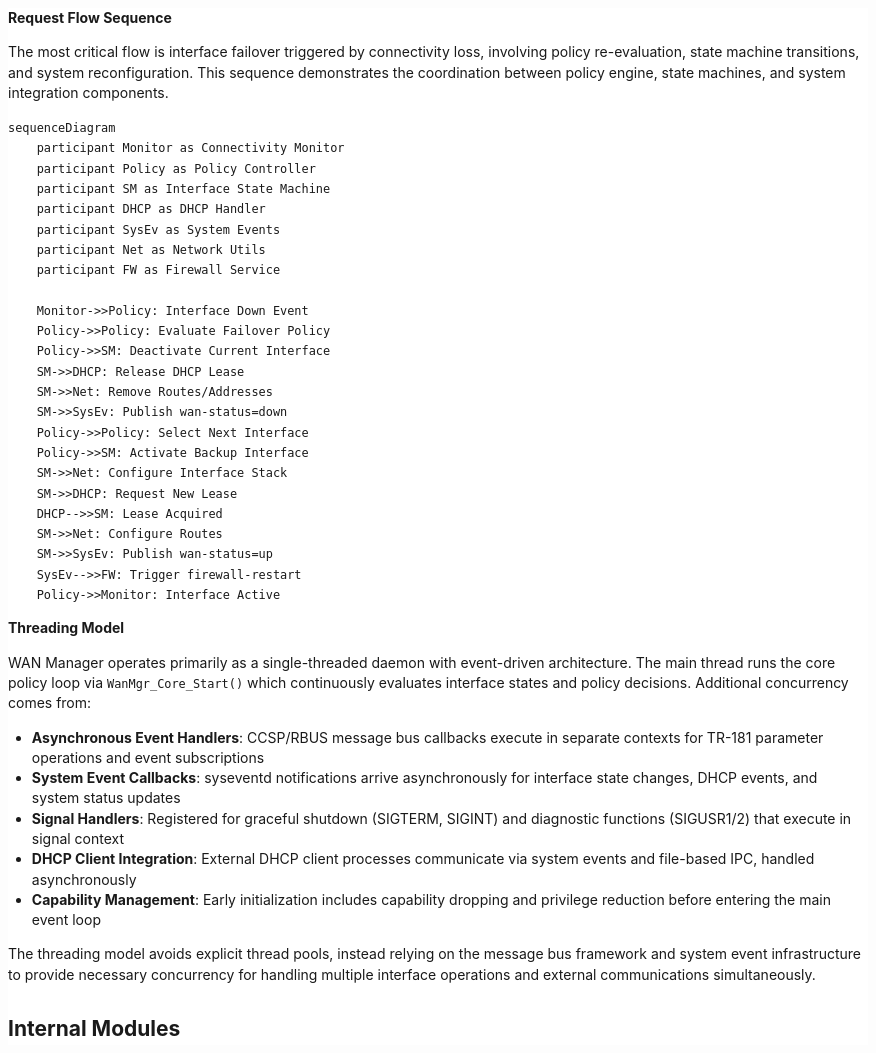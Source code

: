 **Request Flow Sequence**

The most critical flow is interface failover triggered by connectivity loss, involving policy re-evaluation, state machine transitions, and system reconfiguration. This sequence demonstrates the coordination between policy engine, state machines, and system integration components.

```mermaid
sequenceDiagram
    participant Monitor as Connectivity Monitor
    participant Policy as Policy Controller
    participant SM as Interface State Machine
    participant DHCP as DHCP Handler
    participant SysEv as System Events
    participant Net as Network Utils
    participant FW as Firewall Service
    
    Monitor->>Policy: Interface Down Event
    Policy->>Policy: Evaluate Failover Policy
    Policy->>SM: Deactivate Current Interface
    SM->>DHCP: Release DHCP Lease
    SM->>Net: Remove Routes/Addresses
    SM->>SysEv: Publish wan-status=down
    Policy->>Policy: Select Next Interface
    Policy->>SM: Activate Backup Interface
    SM->>Net: Configure Interface Stack
    SM->>DHCP: Request New Lease
    DHCP-->>SM: Lease Acquired
    SM->>Net: Configure Routes
    SM->>SysEv: Publish wan-status=up
    SysEv-->>FW: Trigger firewall-restart
    Policy->>Monitor: Interface Active
```

**Threading Model**

WAN Manager operates primarily as a single-threaded daemon with event-driven architecture. The main thread runs the core policy loop via `WanMgr_Core_Start()` which continuously evaluates interface states and policy decisions. Additional concurrency comes from:
- **Asynchronous Event Handlers**: CCSP/RBUS message bus callbacks execute in separate contexts for TR-181 parameter operations and event subscriptions
- **System Event Callbacks**: syseventd notifications arrive asynchronously for interface state changes, DHCP events, and system status updates  
- **Signal Handlers**: Registered for graceful shutdown (SIGTERM, SIGINT) and diagnostic functions (SIGUSR1/2) that execute in signal context
- **DHCP Client Integration**: External DHCP client processes communicate via system events and file-based IPC, handled asynchronously
- **Capability Management**: Early initialization includes capability dropping and privilege reduction before entering the main event loop

The threading model avoids explicit thread pools, instead relying on the message bus framework and system event infrastructure to provide necessary concurrency for handling multiple interface operations and external communications simultaneously.

## Internal Modules
